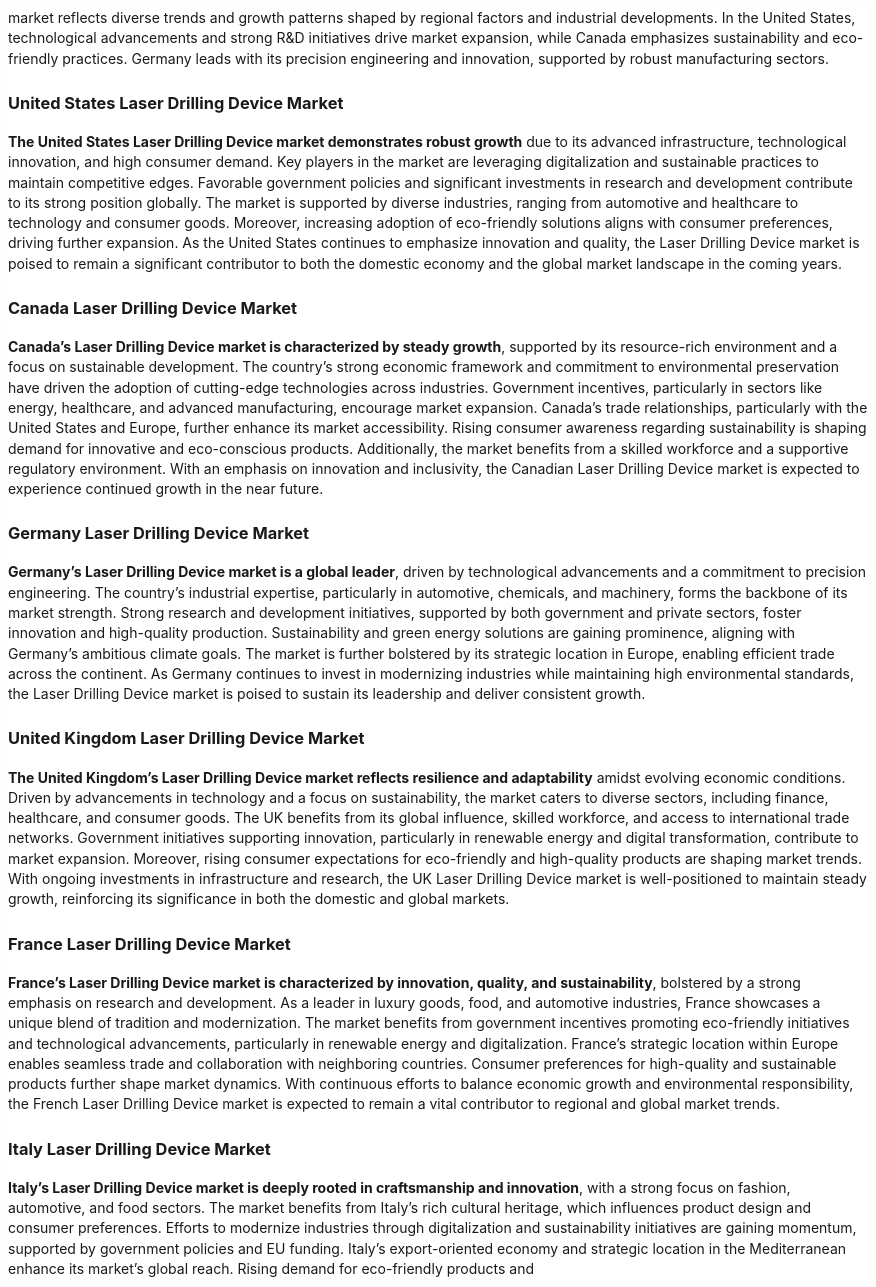 market reflects diverse trends and growth patterns shaped by regional factors and industrial developments. In the United States, technological advancements and strong R&amp;D initiatives drive market expansion, while Canada emphasizes sustainability and eco-friendly practices. Germany leads with its precision engineering and innovation, supported by robust manufacturing sectors.</span></em></p></blockquote><h3><strong>United States Laser Drilling Device Market</strong></h3><p><strong>The United States Laser Drilling Device market demonstrates robust growth</strong> due to its advanced infrastructure, technological innovation, and high consumer demand. Key players in the market are leveraging digitalization and sustainable practices to maintain competitive edges. Favorable government policies and significant investments in research and development contribute to its strong position globally. The market is supported by diverse industries, ranging from automotive and healthcare to technology and consumer goods. Moreover, increasing adoption of eco-friendly solutions aligns with consumer preferences, driving further expansion. As the United States continues to emphasize innovation and quality, the Laser Drilling Device market is poised to remain a significant contributor to both the domestic economy and the global market landscape in the coming years.</p><h3><strong>Canada Laser Drilling Device Market</strong></h3><p><strong>Canada&rsquo;s Laser Drilling Device market is characterized by steady growth</strong>, supported by its resource-rich environment and a focus on sustainable development. The country&rsquo;s strong economic framework and commitment to environmental preservation have driven the adoption of cutting-edge technologies across industries. Government incentives, particularly in sectors like energy, healthcare, and advanced manufacturing, encourage market expansion. Canada&rsquo;s trade relationships, particularly with the United States and Europe, further enhance its market accessibility. Rising consumer awareness regarding sustainability is shaping demand for innovative and eco-conscious products. Additionally, the market benefits from a skilled workforce and a supportive regulatory environment. With an emphasis on innovation and inclusivity, the Canadian Laser Drilling Device market is expected to experience continued growth in the near future.</p><h3><strong>Germany Laser Drilling Device Market</strong></h3><p><strong>Germany&rsquo;s Laser Drilling Device market is a global leader</strong>, driven by technological advancements and a commitment to precision engineering. The country&rsquo;s industrial expertise, particularly in automotive, chemicals, and machinery, forms the backbone of its market strength. Strong research and development initiatives, supported by both government and private sectors, foster innovation and high-quality production. Sustainability and green energy solutions are gaining prominence, aligning with Germany&rsquo;s ambitious climate goals. The market is further bolstered by its strategic location in Europe, enabling efficient trade across the continent. As Germany continues to invest in modernizing industries while maintaining high environmental standards, the Laser Drilling Device market is poised to sustain its leadership and deliver consistent growth.</p><h3><strong>United Kingdom Laser Drilling Device Market</strong></h3><p><strong>The United Kingdom&rsquo;s Laser Drilling Device market reflects resilience and adaptability</strong> amidst evolving economic conditions. Driven by advancements in technology and a focus on sustainability, the market caters to diverse sectors, including finance, healthcare, and consumer goods. The UK benefits from its global influence, skilled workforce, and access to international trade networks. Government initiatives supporting innovation, particularly in renewable energy and digital transformation, contribute to market expansion. Moreover, rising consumer expectations for eco-friendly and high-quality products are shaping market trends. With ongoing investments in infrastructure and research, the UK Laser Drilling Device market is well-positioned to maintain steady growth, reinforcing its significance in both the domestic and global markets.</p><h3><strong>France Laser Drilling Device Market</strong></h3><p><strong>France&rsquo;s Laser Drilling Device market is characterized by innovation, quality, and sustainability</strong>, bolstered by a strong emphasis on research and development. As a leader in luxury goods, food, and automotive industries, France showcases a unique blend of tradition and modernization. The market benefits from government incentives promoting eco-friendly initiatives and technological advancements, particularly in renewable energy and digitalization. France&rsquo;s strategic location within Europe enables seamless trade and collaboration with neighboring countries. Consumer preferences for high-quality and sustainable products further shape market dynamics. With continuous efforts to balance economic growth and environmental responsibility, the French Laser Drilling Device market is expected to remain a vital contributor to regional and global market trends.</p><h3><strong>Italy Laser Drilling Device Market</strong></h3><p><strong>Italy&rsquo;s Laser Drilling Device market is deeply rooted in craftsmanship and innovation</strong>, with a strong focus on fashion, automotive, and food sectors. The market benefits from Italy&rsquo;s rich cultural heritage, which influences product design and consumer preferences. Efforts to modernize industries through digitalization and sustainability initiatives are gaining momentum, supported by government policies and EU funding. Italy&rsquo;s export-oriented economy and strategic location in the Mediterranean enhance its market&rsquo;s global reach. Rising demand for eco-friendly products and